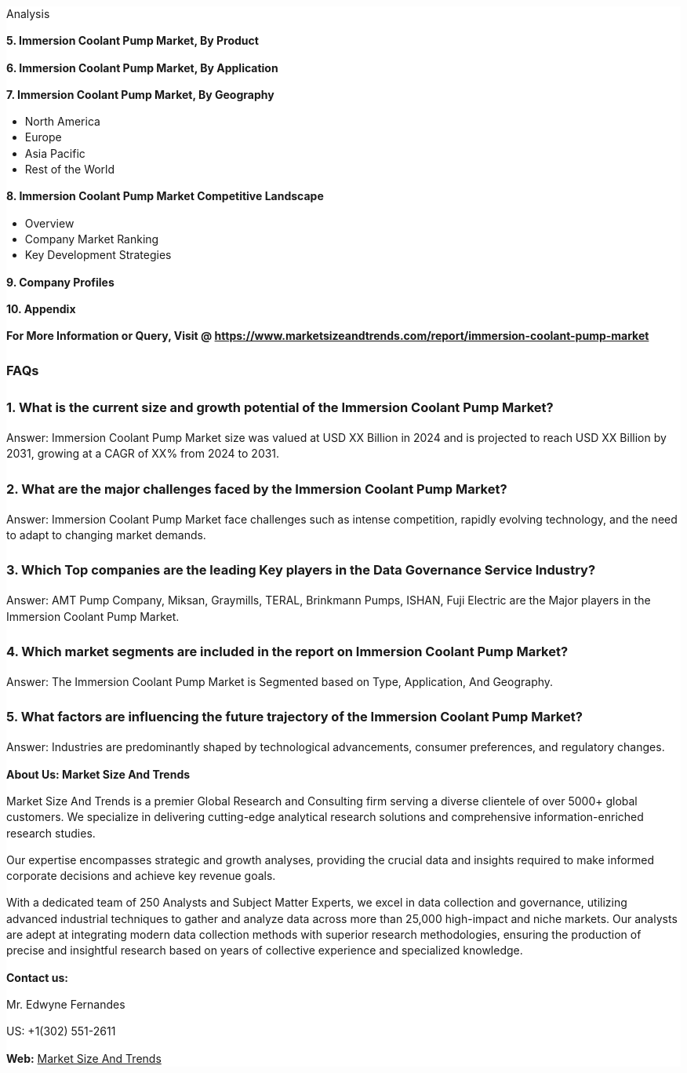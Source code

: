 Analysis</span></li></ul></div><div class="" data-test-id=""><p><strong><span class="">5. Immersion Coolant Pump Market, By Product</span></strong></p></div><div class="" data-test-id=""><p><strong><span class="">6. Immersion Coolant Pump Market, By Application</span></strong></p></div><div class="" data-test-id=""><p><strong><span class="">7. Immersion Coolant Pump Market, By Geography</span></strong></p></div><div class="" data-test-id=""><ul><li><span class="">North America</span></li><li><span class="">Europe</span></li><li><span class="">Asia Pacific</span></li><li><span class="">Rest of the World</span></li></ul></div><div class="" data-test-id=""><p><strong><span class="">8. Immersion Coolant Pump Market Competitive Landscape</span></strong></p></div><div class="" data-test-id=""><ul><li><span class="">Overview</span></li><li><span class="">Company Market Ranking</span></li><li><span class="">Key Development Strategies</span></li></ul></div><div class="" data-test-id=""><p><strong><span class="">9. Company Profiles</span></strong></p></div><div class="" data-test-id=""><p><strong><span class="">10. Appendix</span></strong></p></div><div class="" data-test-id=""><p><strong><span class="">For More Information or Query, Visit @ <a href="https://www.marketsizeandtrends.com/report/immersion-coolant-pump-market" target="_blank">https://www.marketsizeandtrends.com/report/immersion-coolant-pump-market</a></span></strong></p></div><div class="" data-test-id=""><div class="article-main__content" data-test-id="publishing-text-block"><h3><strong><span class="">FAQs</span></strong></h3></div><div class="article-main__content" data-test-id="publishing-text-block"><h3><span class="">1. What is the current size and growth potential of the Immersion Coolant Pump Market?</span></h3></div><div class="article-main__content" data-test-id="publishing-text-block"><p><span class="font-[700]">Answer</span><span class="">: Immersion Coolant Pump Market size was valued at USD XX Billion in 2024 and is projected to reach USD XX Billion by 2031, growing at a CAGR of XX% from 2024 to 2031.</span></p></div><div class="article-main__content" data-test-id="publishing-text-block"><h3><span class="">2. What are the major challenges faced by the Immersion Coolant Pump Market?</span></h3></div><div class="article-main__content" data-test-id="publishing-text-block"><p><span class="font-[700]">Answer</span><span class="">: Immersion Coolant Pump Market face challenges such as intense competition, rapidly evolving technology, and the need to adapt to changing market demands.</span></p></div><div class="article-main__content" data-test-id="publishing-text-block"><h3><span class="">3. Which Top companies are the leading Key players in the Data Governance Service Industry?</span></h3></div><div class="article-main__content" data-test-id="publishing-text-block"><p><span class="font-[700]">Answer</span><span class="">: AMT Pump Company, Miksan, Graymills, TERAL, Brinkmann Pumps, ISHAN, Fuji Electric are the Major players in the Immersion Coolant Pump Market.</span></p></div><div class="article-main__content" data-test-id="publishing-text-block"><h3><span class="">4. Which market segments are included in the report on Immersion Coolant Pump Market?</span></h3></div><div class="article-main__content" data-test-id="publishing-text-block"><p><span class="font-[700]">Answer</span><span class="">: The Immersion Coolant Pump Market is Segmented based on Type, Application, And Geography.</span></p></div><div class="article-main__content" data-test-id="publishing-text-block"><h3><span class="">5. What factors are influencing the future trajectory of the Immersion Coolant Pump Market?</span></h3></div><div class="article-main__content" data-test-id="publishing-text-block"><p><span class="font-[700]">Answer:</span><span class="">&nbsp;Industries are predominantly shaped by technological advancements, consumer preferences, and regulatory changes.</span></p></div><p><strong><span class="">About Us: Market Size And Trends</span></strong></p></div><div class="" data-test-id=""><p><span class="">Market Size And Trends is a premier Global Research and Consulting firm serving a diverse clientele of over 5000+ global customers. We specialize in delivering cutting-edge analytical research solutions and comprehensive information-enriched research studies.</span></p></div><div class="" data-test-id=""><p><span class="">Our expertise encompasses strategic and growth analyses, providing the crucial data and insights required to make informed corporate decisions and achieve key revenue goals.</span></p></div><div class="" data-test-id=""><p><span class="">With a dedicated team of 250 Analysts and Subject Matter Experts, we excel in data collection and governance, utilizing advanced industrial techniques to gather and analyze data across more than 25,000 high-impact and niche markets. Our analysts are adept at integrating modern data collection methods with superior research methodologies, ensuring the production of precise and insightful research based on years of collective experience and specialized knowledge.</span></p></div><div class="" data-test-id=""><p><strong><span class="">Contact us:</span></strong></p></div><div class="" data-test-id=""><p><span class="">Mr. Edwyne Fernandes</span></p></div><div class="" data-test-id=""><p><span class="">US: +1(302) 551-2611<br /></span></p><p><span class=""><strong>Web:</strong> <a href="https://www.marketsizeandtrends.com/" target="_blank">Market Size And Trends</a></span></p></div>
